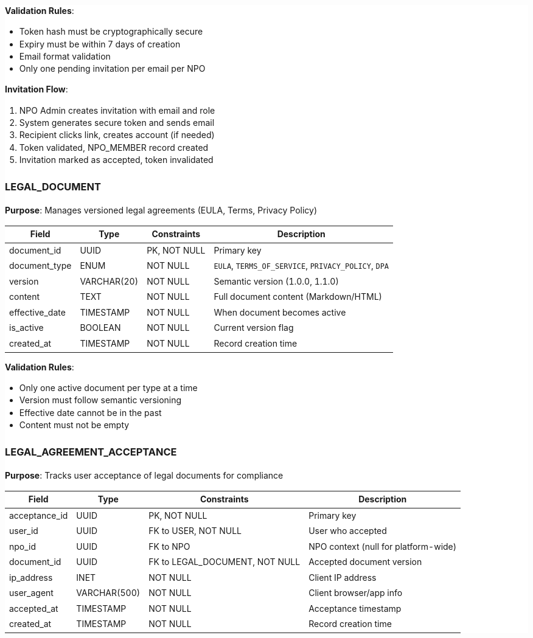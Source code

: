 **Validation Rules**:
- Token hash must be cryptographically secure
- Expiry must be within 7 days of creation
- Email format validation
- Only one pending invitation per email per NPO

**Invitation Flow**:
1. NPO Admin creates invitation with email and role
2. System generates secure token and sends email
3. Recipient clicks link, creates account (if needed)
4. Token validated, NPO_MEMBER record created
5. Invitation marked as accepted, token invalidated

### LEGAL_DOCUMENT
**Purpose**: Manages versioned legal agreements (EULA, Terms, Privacy Policy)

| Field | Type | Constraints | Description |
|-------|------|-------------|-------------|
| document_id | UUID | PK, NOT NULL | Primary key |
| document_type | ENUM | NOT NULL | `EULA`, `TERMS_OF_SERVICE`, `PRIVACY_POLICY`, `DPA` |
| version | VARCHAR(20) | NOT NULL | Semantic version (1.0.0, 1.1.0) |
| content | TEXT | NOT NULL | Full document content (Markdown/HTML) |
| effective_date | TIMESTAMP | NOT NULL | When document becomes active |
| is_active | BOOLEAN | NOT NULL | Current version flag |
| created_at | TIMESTAMP | NOT NULL | Record creation time |

**Validation Rules**:
- Only one active document per type at a time
- Version must follow semantic versioning
- Effective date cannot be in the past
- Content must not be empty

### LEGAL_AGREEMENT_ACCEPTANCE
**Purpose**: Tracks user acceptance of legal documents for compliance

| Field | Type | Constraints | Description |
|-------|------|-------------|-------------|
| acceptance_id | UUID | PK, NOT NULL | Primary key |
| user_id | UUID | FK to USER, NOT NULL | User who accepted |
| npo_id | UUID | FK to NPO | NPO context (null for platform-wide) |
| document_id | UUID | FK to LEGAL_DOCUMENT, NOT NULL | Accepted document version |
| ip_address | INET | NOT NULL | Client IP address |
| user_agent | VARCHAR(500) | NOT NULL | Client browser/app info |
| accepted_at | TIMESTAMP | NOT NULL | Acceptance timestamp |
| created_at | TIMESTAMP | NOT NULL | Record creation time |
